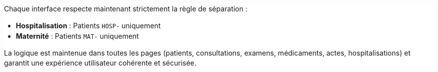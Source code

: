 Chaque interface respecte maintenant strictement la règle de séparation :
- **Hospitalisation** : Patients `HOSP-` uniquement
- **Maternité** : Patients `MAT-` uniquement

La logique est maintenue dans toutes les pages (patients, consultations, examens, médicaments, actes, hospitalisations) et garantit une expérience utilisateur cohérente et sécurisée. 